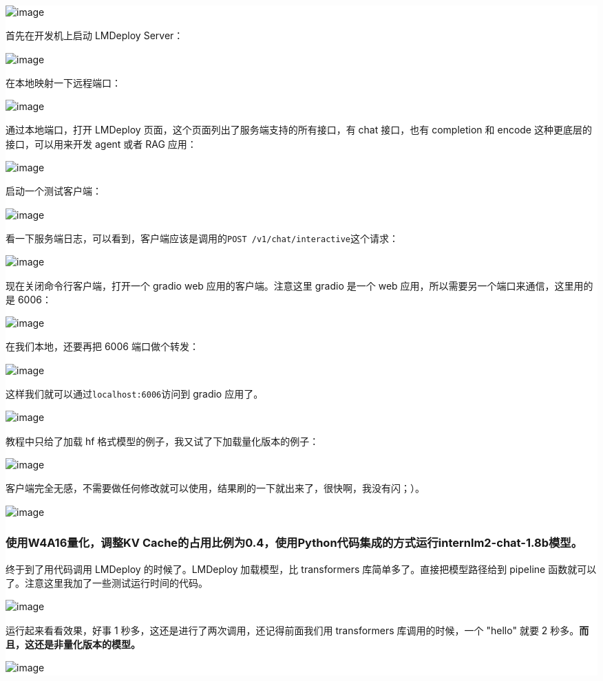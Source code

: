 ![image](https://github.com/tongda/InternLMTutorial/assets/653425/1e4172f2-d086-41d9-b8bb-a5dacabb4619)

首先在开发机上启动 LMDeploy Server：

<img width="748" alt="image" src="https://github.com/tongda/InternLMTutorial/assets/653425/2180a5ef-292f-4eef-b495-e62d5a226a8d">

在本地映射一下远程端口：

<img width="578" alt="image" src="https://github.com/tongda/InternLMTutorial/assets/653425/03ad9c02-002c-41d2-aaf3-b5312d70f394">

通过本地端口，打开 LMDeploy 页面，这个页面列出了服务端支持的所有接口，有 chat 接口，也有 completion 和 encode 这种更底层的接口，可以用来开发 agent 或者 RAG 应用：

<img width="1461" alt="image" src="https://github.com/tongda/InternLMTutorial/assets/653425/969828f3-e55a-49f5-b453-526247cd3148">

启动一个测试客户端：

<img width="740" alt="image" src="https://github.com/tongda/InternLMTutorial/assets/653425/6585ef64-3d84-4de7-a0f7-a0f7be499e87">

看一下服务端日志，可以看到，客户端应该是调用的`POST /v1/chat/interactive`这个请求：

<img width="607" alt="image" src="https://github.com/tongda/InternLMTutorial/assets/653425/594aae56-91b9-496f-92fa-b67aae499e93">

现在关闭命令行客户端，打开一个 gradio web 应用的客户端。注意这里 gradio 是一个 web 应用，所以需要另一个端口来通信，这里用的是 6006：

<img width="721" alt="image" src="https://github.com/tongda/InternLMTutorial/assets/653425/81934a96-8e90-4f99-a4fa-27042487e67c">

在我们本地，还要再把 6006 端口做个转发：

<img width="610" alt="image" src="https://github.com/tongda/InternLMTutorial/assets/653425/6eb20536-7367-406a-a018-31986b6e19d9">

这样我们就可以通过`localhost:6006`访问到 gradio 应用了。

<img width="1232" alt="image" src="https://github.com/tongda/InternLMTutorial/assets/653425/0214787d-b2ea-4588-aa46-009572418651">

教程中只给了加载 hf 格式模型的例子，我又试了下加载量化版本的例子：

<img width="1145" alt="image" src="https://github.com/tongda/InternLMTutorial/assets/653425/5fbddd85-df09-4dd7-be45-05dc78695bfc">

客户端完全无感，不需要做任何修改就可以使用，结果刷的一下就出来了，很快啊，我没有闪；）。

<img width="1233" alt="image" src="https://github.com/tongda/InternLMTutorial/assets/653425/d561e015-a09a-45c5-b4c3-cafe20672756">

### 使用W4A16量化，调整KV Cache的占用比例为0.4，使用Python代码集成的方式运行internlm2-chat-1.8b模型。

终于到了用代码调用 LMDeploy 的时候了。LMDeploy 加载模型，比 transformers 库简单多了。直接把模型路径给到 pipeline 函数就可以了。注意这里我加了一些测试运行时间的代码。

<img width="686" alt="image" src="https://github.com/tongda/InternLMTutorial/assets/653425/3701f80a-9c27-4e31-bac1-69071b856320">

运行起来看看效果，好事 1 秒多，这还是进行了两次调用，还记得前面我们用 transformers 库调用的时候，一个 "hello" 就要 2 秒多。**而且，这还是非量化版本的模型。**

<img width="1033" alt="image" src="https://github.com/tongda/InternLMTutorial/assets/653425/036e7d30-81b9-458c-b32e-471236cbcda9">
